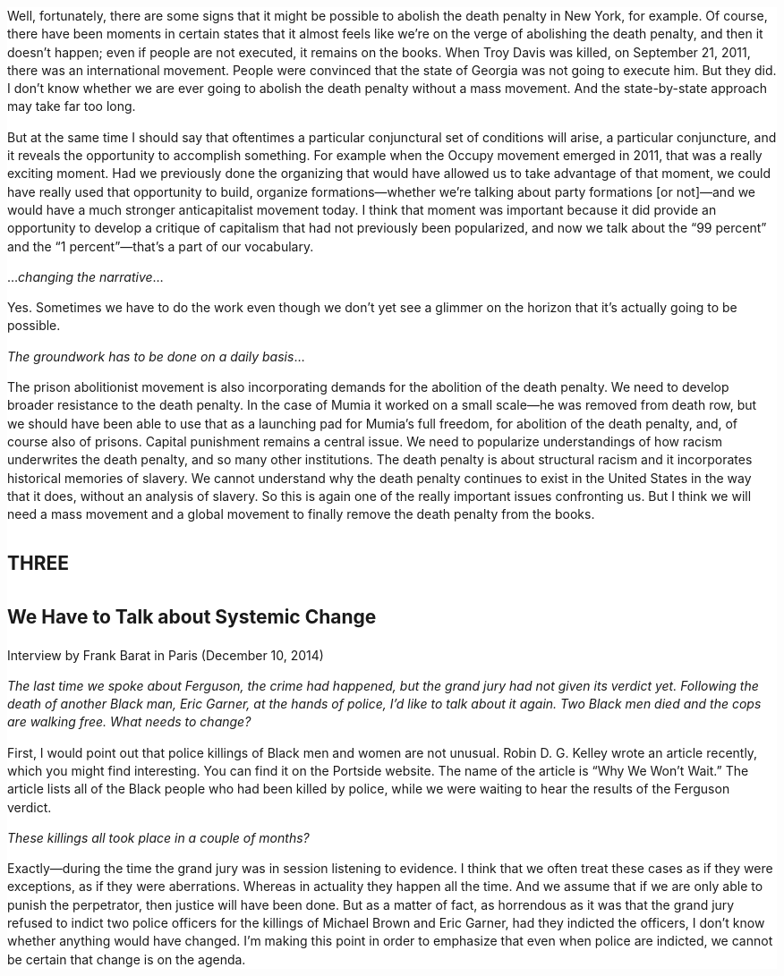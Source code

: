 Well, fortunately, there are some signs that it might be possible to abolish the death penalty in New York, for example. Of course, there have been moments in certain states that it almost feels like we’re on the verge of abolishing the death penalty, and then it doesn’t happen; even if people are not executed, it remains on the books. When Troy Davis was killed, on September 21, 2011, there was an international movement. People were convinced that the state of Georgia was not going to execute him. But they did. I don’t know whether we are ever going to abolish the death penalty without a mass movement. And the state-by-state approach may take far too long.

But at the same time I should say that oftentimes a particular conjunctural set of conditions will arise, a particular conjuncture, and it reveals the opportunity to accomplish something. For example when the Occupy movement emerged in 2011, that was a really exciting moment. Had we previously done the organizing that would have allowed us to take advantage of that moment, we could have really used that opportunity to build, organize formations—whether we’re talking about party formations [or not]—and we would have a much stronger anticapitalist movement today. I think that moment was important because it did provide an opportunity to develop a critique of capitalism that had not previously been popularized, and now we talk about the “99 percent” and the “1 percent”—that’s a part of our vocabulary.

…_changing the narrative_…

Yes. Sometimes we have to do the work even though we don’t yet see a glimmer on the horizon that it’s actually going to be possible.

_The groundwork has to be done on a daily basis_…

The prison abolitionist movement is also incorporating demands for the abolition of the death penalty. We need to develop broader resistance to the death penalty. In the case of Mumia it worked on a small scale—he was removed from death row, but we should have been able to use that as a launching pad for Mumia’s full freedom, for abolition of the death penalty, and, of course also of prisons. Capital punishment remains a central issue. We need to popularize understandings of how racism underwrites the death penalty, and so many other institutions. The death penalty is about structural racism and it incorporates historical memories of slavery. We cannot understand why the death penalty continues to exist in the United States in the way that it does, without an analysis of slavery. So this is again one of the really important issues confronting us. But I think we will need a mass movement and a global movement to finally remove the death penalty from the books.  

## THREE

## We Have to Talk about Systemic Change

Interview by Frank Barat in Paris (December 10, 2014)

_The last time we spoke about Ferguson, the crime had happened, but the grand jury had not given its verdict yet. Following the death of another Black man, Eric Garner, at the hands of police, I’d like to talk about it again. Two Black men died and the cops are walking free. What needs to change?_

First, I would point out that police killings of Black men and women are not unusual. Robin D. G. Kelley wrote an article recently, which you might find interesting. You can find it on the Portside website. The name of the article is “Why We Won’t Wait.” The article lists all of the Black people who had been killed by police, while we were waiting to hear the results of the Ferguson verdict.

_These killings all took place in a couple of months?_

Exactly—during the time the grand jury was in session listening to evidence. I think that we often treat these cases as if they were exceptions, as if they were aberrations. Whereas in actuality they happen all the time. And we assume that if we are only able to punish the perpetrator, then justice will have been done. But as a matter of fact, as horrendous as it was that the grand jury refused to indict two police officers for the killings of Michael Brown and Eric Garner, had they indicted the officers, I don’t know whether anything would have changed. I’m making this point in order to emphasize that even when police are indicted, we cannot be certain that change is on the agenda.
